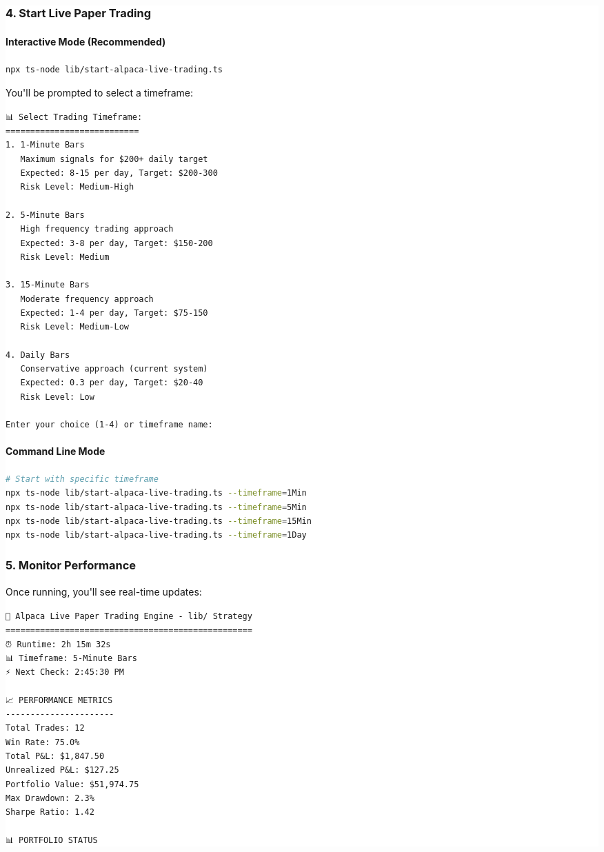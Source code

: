 ### 4. Start Live Paper Trading

#### Interactive Mode (Recommended)
```bash
npx ts-node lib/start-alpaca-live-trading.ts
```

You'll be prompted to select a timeframe:
```
📊 Select Trading Timeframe:
===========================
1. 1-Minute Bars
   Maximum signals for $200+ daily target
   Expected: 8-15 per day, Target: $200-300
   Risk Level: Medium-High

2. 5-Minute Bars
   High frequency trading approach
   Expected: 3-8 per day, Target: $150-200
   Risk Level: Medium

3. 15-Minute Bars
   Moderate frequency approach
   Expected: 1-4 per day, Target: $75-150
   Risk Level: Medium-Low

4. Daily Bars
   Conservative approach (current system)
   Expected: 0.3 per day, Target: $20-40
   Risk Level: Low

Enter your choice (1-4) or timeframe name:
```

#### Command Line Mode
```bash
# Start with specific timeframe
npx ts-node lib/start-alpaca-live-trading.ts --timeframe=1Min
npx ts-node lib/start-alpaca-live-trading.ts --timeframe=5Min
npx ts-node lib/start-alpaca-live-trading.ts --timeframe=15Min
npx ts-node lib/start-alpaca-live-trading.ts --timeframe=1Day
```

### 5. Monitor Performance

Once running, you'll see real-time updates:

```
🚀 Alpaca Live Paper Trading Engine - lib/ Strategy
==================================================
⏰ Runtime: 2h 15m 32s
📊 Timeframe: 5-Minute Bars
⚡ Next Check: 2:45:30 PM

📈 PERFORMANCE METRICS
----------------------
Total Trades: 12
Win Rate: 75.0%
Total P&L: $1,847.50
Unrealized P&L: $127.25
Portfolio Value: $51,974.75
Max Drawdown: 2.3%
Sharpe Ratio: 1.42

📊 PORTFOLIO STATUS
```